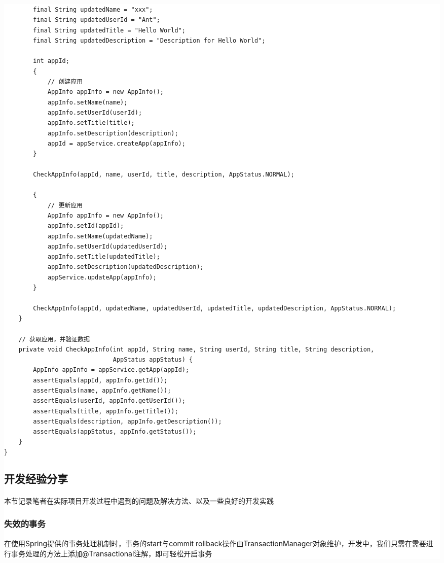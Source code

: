 			final String updatedName = "xxx";
			final String updatedUserId = "Ant";
			final String updatedTitle = "Hello World";
			final String updatedDescription = "Description for Hello World";
	
			int appId;
			{
				// 创建应用
				AppInfo appInfo = new AppInfo();
				appInfo.setName(name);
				appInfo.setUserId(userId);
				appInfo.setTitle(title);
				appInfo.setDescription(description);
				appId = appService.createApp(appInfo);
			}
	
			CheckAppInfo(appId, name, userId, title, description, AppStatus.NORMAL);
	
			{
				// 更新应用
				AppInfo appInfo = new AppInfo();
				appInfo.setId(appId);
				appInfo.setName(updatedName);
				appInfo.setUserId(updatedUserId);
				appInfo.setTitle(updatedTitle);
				appInfo.setDescription(updatedDescription);
				appService.updateApp(appInfo);
			}
	
			CheckAppInfo(appId, updatedName, updatedUserId, updatedTitle, updatedDescription, AppStatus.NORMAL);
		}
	
		// 获取应用，并验证数据
		private void CheckAppInfo(int appId, String name, String userId, String title, String description,
								  AppStatus appStatus) {
			AppInfo appInfo = appService.getApp(appId);
			assertEquals(appId, appInfo.getId());
			assertEquals(name, appInfo.getName());
			assertEquals(userId, appInfo.getUserId());
			assertEquals(title, appInfo.getTitle());
			assertEquals(description, appInfo.getDescription());
			assertEquals(appStatus, appInfo.getStatus());
		}
	}
  

## 开发经验分享

本节记录笔者在实际项目开发过程中遇到的问题及解决方法、以及一些良好的开发实践

### 失效的事务

在使用Spring提供的事务处理机制时，事务的start与commit rollback操作由TransactionManager对象维护，开发中，我们只需在需要进行事务处理的方法上添加@Transactional注解，即可轻松开启事务
 
